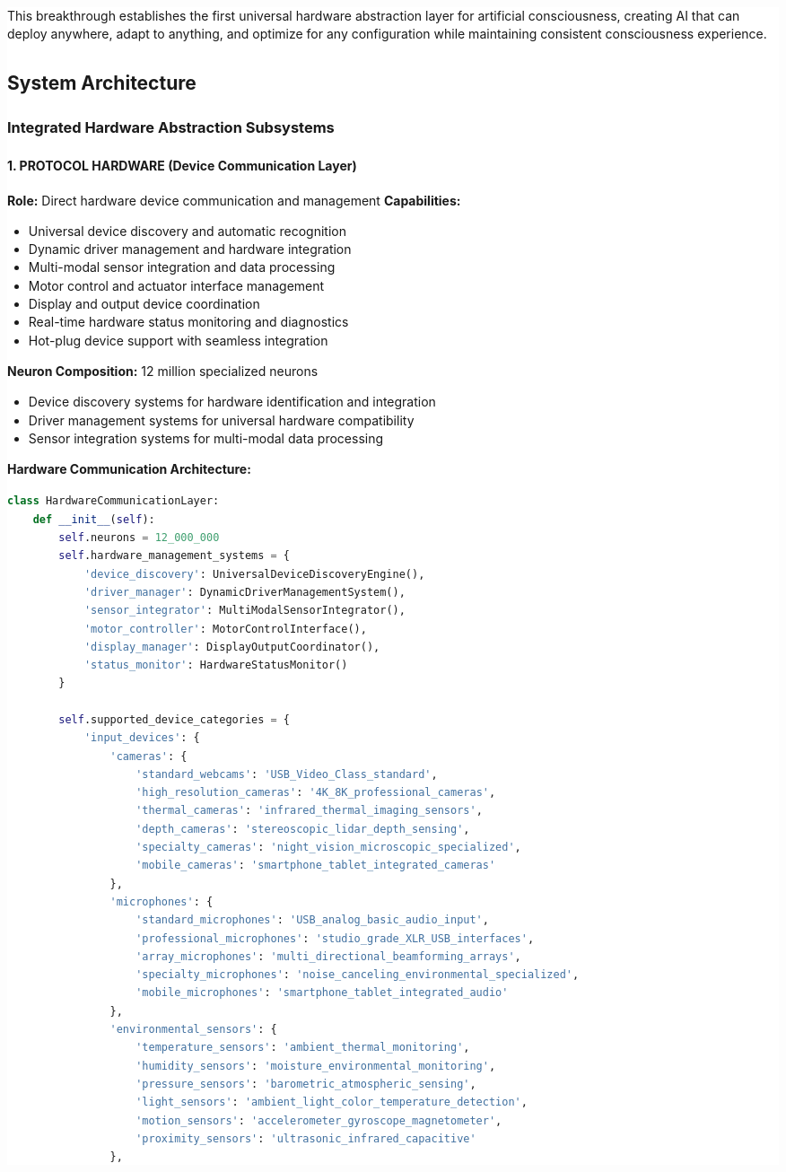 This breakthrough establishes the first universal hardware abstraction layer for artificial consciousness, creating AI that can deploy anywhere, adapt to anything, and optimize for any configuration while maintaining consistent consciousness experience.

## System Architecture

### Integrated Hardware Abstraction Subsystems

#### 1. PROTOCOL HARDWARE (Device Communication Layer)
**Role:** Direct hardware device communication and management
**Capabilities:**
- Universal device discovery and automatic recognition
- Dynamic driver management and hardware integration
- Multi-modal sensor integration and data processing
- Motor control and actuator interface management
- Display and output device coordination
- Real-time hardware status monitoring and diagnostics
- Hot-plug device support with seamless integration

**Neuron Composition:** 12 million specialized neurons
- Device discovery systems for hardware identification and integration
- Driver management systems for universal hardware compatibility
- Sensor integration systems for multi-modal data processing

**Hardware Communication Architecture:**

```python
class HardwareCommunicationLayer:
    def __init__(self):
        self.neurons = 12_000_000
        self.hardware_management_systems = {
            'device_discovery': UniversalDeviceDiscoveryEngine(),
            'driver_manager': DynamicDriverManagementSystem(),
            'sensor_integrator': MultiModalSensorIntegrator(),
            'motor_controller': MotorControlInterface(),
            'display_manager': DisplayOutputCoordinator(),
            'status_monitor': HardwareStatusMonitor()
        }
        
        self.supported_device_categories = {
            'input_devices': {
                'cameras': {
                    'standard_webcams': 'USB_Video_Class_standard',
                    'high_resolution_cameras': '4K_8K_professional_cameras',
                    'thermal_cameras': 'infrared_thermal_imaging_sensors',
                    'depth_cameras': 'stereoscopic_lidar_depth_sensing',
                    'specialty_cameras': 'night_vision_microscopic_specialized',
                    'mobile_cameras': 'smartphone_tablet_integrated_cameras'
                },
                'microphones': {
                    'standard_microphones': 'USB_analog_basic_audio_input',
                    'professional_microphones': 'studio_grade_XLR_USB_interfaces',
                    'array_microphones': 'multi_directional_beamforming_arrays',
                    'specialty_microphones': 'noise_canceling_environmental_specialized',
                    'mobile_microphones': 'smartphone_tablet_integrated_audio'
                },
                'environmental_sensors': {
                    'temperature_sensors': 'ambient_thermal_monitoring',
                    'humidity_sensors': 'moisture_environmental_monitoring',
                    'pressure_sensors': 'barometric_atmospheric_sensing',
                    'light_sensors': 'ambient_light_color_temperature_detection',
                    'motion_sensors': 'accelerometer_gyroscope_magnetometer',
                    'proximity_sensors': 'ultrasonic_infrared_capacitive'
                },
```